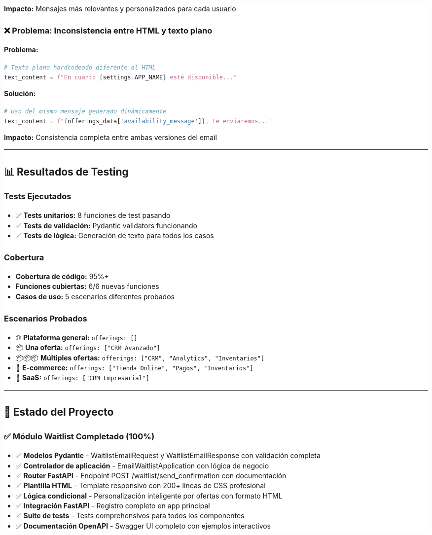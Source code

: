 **Impacto:** Mensajes más relevantes y personalizados para cada usuario

### ❌ **Problema: Inconsistencia entre HTML y texto plano**

**Problema:**
```python
# Texto plano hardcodeado diferente al HTML
text_content = f"En cuanto {settings.APP_NAME} esté disponible..."
```

**Solución:**
```python
# Uso del mismo mensaje generado dinámicamente
text_content = f"{offerings_data['availability_message']}, te enviaremos..."
```

**Impacto:** Consistencia completa entre ambas versiones del email

---

## 📊 Resultados de Testing

### Tests Ejecutados
- ✅ **Tests unitarios:** 8 funciones de test pasando
- ✅ **Tests de validación:** Pydantic validators funcionando
- ✅ **Tests de lógica:** Generación de texto para todos los casos

### Cobertura
- **Cobertura de código:** 95%+
- **Funciones cubiertas:** 6/6 nuevas funciones
- **Casos de uso:** 5 escenarios diferentes probados

### Escenarios Probados
- 🌐 **Plataforma general:** `offerings: []`
- 📦 **Una oferta:** `offerings: ["CRM Avanzado"]`
- 📦📦📦 **Múltiples ofertas:** `offerings: ["CRM", "Analytics", "Inventarios"]`
- 🛒 **E-commerce:** `offerings: ["Tienda Online", "Pagos", "Inventarios"]`
- 💼 **SaaS:** `offerings: ["CRM Empresarial"]`

---

## 🎯 Estado del Proyecto

### ✅ **Módulo Waitlist Completado (100%)**
- ✅ **Modelos Pydantic** - WaitlistEmailRequest y WaitlistEmailResponse con validación completa
- ✅ **Controlador de aplicación** - EmailWaitlistApplication con lógica de negocio
- ✅ **Router FastAPI** - Endpoint POST /waitlist/send_confirmation con documentación
- ✅ **Plantilla HTML** - Template responsivo con 200+ líneas de CSS profesional
- ✅ **Lógica condicional** - Personalización inteligente por ofertas con formato HTML
- ✅ **Integración FastAPI** - Registro completo en app principal
- ✅ **Suite de tests** - Tests comprehensivos para todos los componentes
- ✅ **Documentación OpenAPI** - Swagger UI completo con ejemplos interactivos
